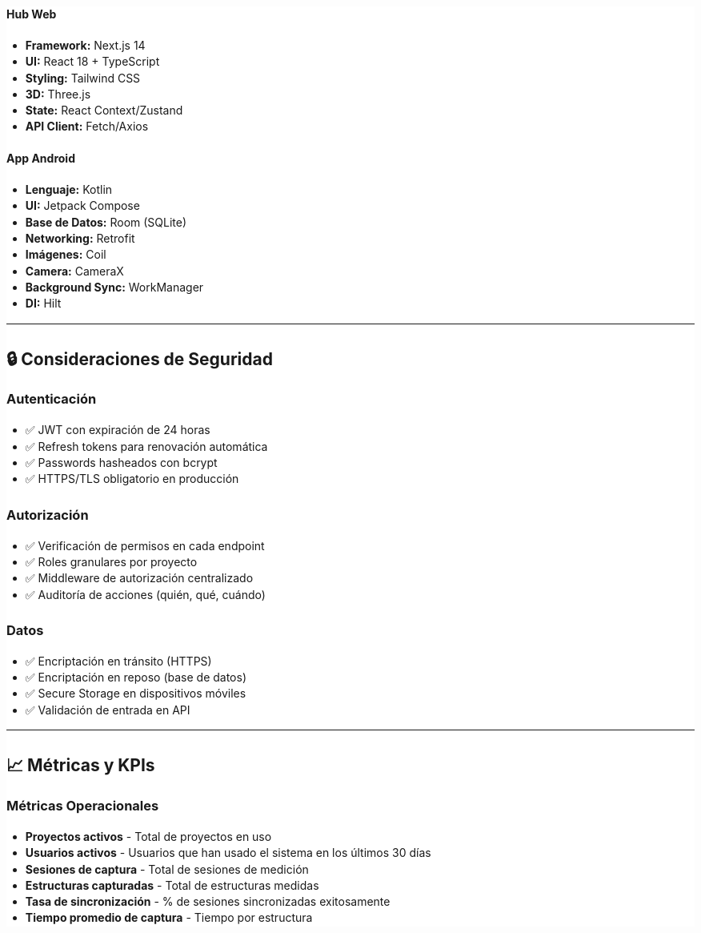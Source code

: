 #### Hub Web
- **Framework:** Next.js 14
- **UI:** React 18 + TypeScript
- **Styling:** Tailwind CSS
- **3D:** Three.js
- **State:** React Context/Zustand
- **API Client:** Fetch/Axios

#### App Android
- **Lenguaje:** Kotlin
- **UI:** Jetpack Compose
- **Base de Datos:** Room (SQLite)
- **Networking:** Retrofit
- **Imágenes:** Coil
- **Camera:** CameraX
- **Background Sync:** WorkManager
- **DI:** Hilt

---

## 🔒 Consideraciones de Seguridad

### Autenticación
- ✅ JWT con expiración de 24 horas
- ✅ Refresh tokens para renovación automática
- ✅ Passwords hasheados con bcrypt
- ✅ HTTPS/TLS obligatorio en producción

### Autorización
- ✅ Verificación de permisos en cada endpoint
- ✅ Roles granulares por proyecto
- ✅ Middleware de autorización centralizado
- ✅ Auditoría de acciones (quién, qué, cuándo)

### Datos
- ✅ Encriptación en tránsito (HTTPS)
- ✅ Encriptación en reposo (base de datos)
- ✅ Secure Storage en dispositivos móviles
- ✅ Validación de entrada en API

---

## 📈 Métricas y KPIs

### Métricas Operacionales
- **Proyectos activos** - Total de proyectos en uso
- **Usuarios activos** - Usuarios que han usado el sistema en los últimos 30 días
- **Sesiones de captura** - Total de sesiones de medición
- **Estructuras capturadas** - Total de estructuras medidas
- **Tasa de sincronización** - % de sesiones sincronizadas exitosamente
- **Tiempo promedio de captura** - Tiempo por estructura
